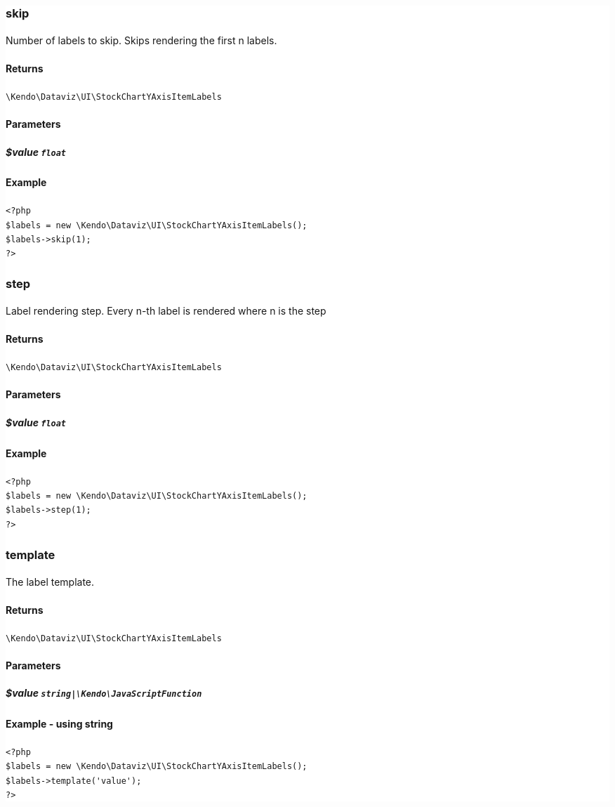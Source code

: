 ### skip
Number of labels to skip.
Skips rendering the first n labels.

#### Returns
`\Kendo\Dataviz\UI\StockChartYAxisItemLabels`

#### Parameters

##### $value `float`



#### Example 
    <?php
    $labels = new \Kendo\Dataviz\UI\StockChartYAxisItemLabels();
    $labels->skip(1);
    ?>

### step
Label rendering step.
Every n-th label is rendered where n is the step

#### Returns
`\Kendo\Dataviz\UI\StockChartYAxisItemLabels`

#### Parameters

##### $value `float`



#### Example 
    <?php
    $labels = new \Kendo\Dataviz\UI\StockChartYAxisItemLabels();
    $labels->step(1);
    ?>

### template
The label template.

#### Returns
`\Kendo\Dataviz\UI\StockChartYAxisItemLabels`

#### Parameters

##### $value `string|\Kendo\JavaScriptFunction`



#### Example  - using string
    <?php
    $labels = new \Kendo\Dataviz\UI\StockChartYAxisItemLabels();
    $labels->template('value');
    ?>
